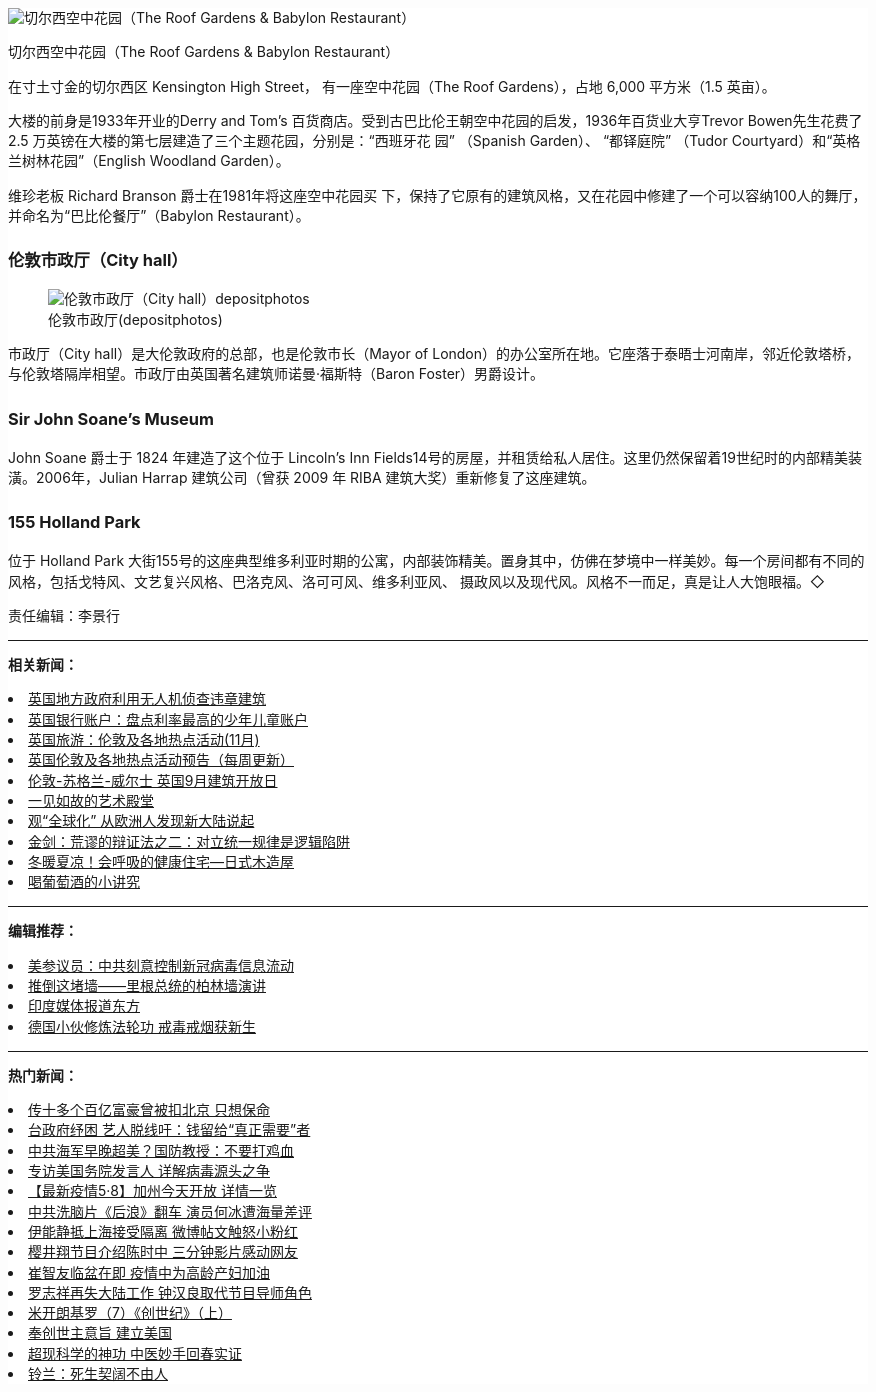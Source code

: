 <div id="attachment_25985" class="wp-caption aligncenter">
<p><img class="wp-image-25985 size-full" src="https://i2.wp.com/www.epochtimes.co.uk/wp-content/uploads/2016/09/img158.jpg?resize=700%2C483" sizes="(max-width: 700px) 100vw, 700px" srcset="https://i2.wp.com/www.epochtimes.co.uk/wp-content/uploads/2016/09/img158.jpg?w=700 700w, https://i2.wp.com/www.epochtimes.co.uk/wp-content/uploads/2016/09/img158.jpg?resize=300%2C207 300w, https://i2.wp.com/www.epochtimes.co.uk/wp-content/uploads/2016/09/img158.jpg?resize=650%2C449 650w, https://i2.wp.com/www.epochtimes.co.uk/wp-content/uploads/2016/09/img158.jpg?resize=145%2C100 145w" alt="切尔西空中花园（The Roof Gardens &amp; Babylon Restaurant）" width="620" b="428" /></p>
<p class="wp-caption-text">切尔西空中花园（The Roof Gardens &amp; Babylon Restaurant）</p>
</div>
<p>在寸土寸金的切尔西区 Kensington High Street， 有一座空中花园（The Roof Gardens），占地 6,000 平方米（1.5 英亩）。</p>
<p>大楼的前身是1933年开业的Derry and Tom’s 百货商店。受到古巴比伦王朝空中花园的启发，1936年百货业大亨Trevor Bowen先生花费了2.5 万英镑在大楼的第七层建造了三个主题花园，分别是：“西班牙花 园” （Spanish Garden）、 “都铎庭院” （Tudor Courtyard）和“英格兰树林花园”（English Woodland Garden）。</p>
<p>维珍老板 Richard Branson 爵士在1981年将这座空中花园买 下，保持了它原有的建筑风格，又在花园中修建了一个可以容纳100人的舞厅，并命名为“巴比伦餐厅”（Babylon Restaurant）。</p>
<h3><strong>伦敦市政厅（City hall）</strong></h3>
<div id="attachment_25986" class="wp-caption aligncenter">
<figure id="attachment_25986" style="width: 620px" class="wp-caption aligncenter"><img class="wp-image-25986 size-full" src="https://i1.wp.com/www.epochtimes.co.uk/wp-content/uploads/2016/09/Depositphotos_60673059_m-2015.jpg?resize=700%2C522" sizes="(max-width: 700px) 100vw, 700px" srcset="https://i1.wp.com/www.epochtimes.co.uk/wp-content/uploads/2016/09/Depositphotos_60673059_m-2015.jpg?w=700 700w, https://i1.wp.com/www.epochtimes.co.uk/wp-content/uploads/2016/09/Depositphotos_60673059_m-2015.jpg?resize=300%2C224 300w, https://i1.wp.com/www.epochtimes.co.uk/wp-content/uploads/2016/09/Depositphotos_60673059_m-2015.jpg?resize=650%2C485 650w" alt="伦敦市政厅（City hall）depositphotos" width="620" b="462" /><figcaption class="wp-caption-text">伦敦市政厅(depositphotos)</figcaption></figure>
</div>
<p>市政厅（City hall）是大伦敦政府的总部，也是伦敦市长（Mayor of London）的办公室所在地。它座落于泰晤士河南岸，邻近伦敦塔桥，与伦敦塔隔岸相望。市政厅由英国著名建筑师诺曼·福斯特（Baron Foster）男爵设计。</p>
<h3><strong>Sir John Soane’s Museum</strong></h3>
<div id="attachment_25974" class="wp-caption aligncenter"></div>
<p>John Soane 爵士于 1824 年建造了这个位于 Lincoln’s Inn Fields14号的房屋，并租赁给私人居住。这里仍然保留着19世纪时的内部精美装潢。2006年，Julian Harrap 建筑公司（曾获 2009 年 RIBA 建筑大奖）重新修复了这座建筑。</p>
<h3><strong> 155 Holland Park</strong></h3>
<div id="attachment_25975" class="wp-caption aligncenter"></div>
<p>位于 Holland Park 大街155号的这座典型维多利亚时期的公寓，内部装饰精美。置身其中，仿佛在梦境中一样美妙。每一个房间都有不同的风格，包括戈特风、文艺复兴风格、巴洛克风、洛可可风、维多利亚风、 摄政风以及现代风。风格不一而足，真是让人大饱眼福。◇</p>
<p>责任编辑：李景行</p>

<hr>


<strong>相关新闻：</strong>
<li><a href="/gb/16/4/28/n7782430.md#1">英国地方政府利用无人机侦查违章建筑</a></li>
<li><a href="/gb/16/12/20/n8611438.md#1">英国银行账户：盘点利率最高的少年儿童账户</a></li>
<li><a href="/gb/17/4/8/n9015670.md#1">英国旅游：伦敦及各地热点活动(11月)</a></li>
<li><a href="/gb/17/5/2/n9099848.md#1">英国伦敦及各地热点活动预告（每周更新）</a></li>
<li><a href="/gb/17/9/13/n9627620.md#1">伦敦-苏格兰-威尔士 英国9月建筑开放日</a></li>
<li><a href="/gb/17/9/13/n9629328.md#1">一见如故的艺术殿堂</a></li>
<li><a href="/gb/17/9/14/n9629529.md#1">观“全球化” 从欧洲人发现新大陆说起</a></li>
<li><a href="/gb/17/9/14/n9630315.md#1">金剑：荒谬的辩证法之二：对立统一规律是逻辑陷阱</a></li>
<li><a href="/gb/17/9/14/n9630418.md#1">冬暖夏凉！会呼吸的健康住宅—日式木造屋</a></li>
<li><a href="/gb/18/12/27/n10936535.md#1">喝葡萄酒的小讲究</a></li>
<hr>


<strong>编辑推荐：</strong>
<li><a href="/gb/20/2/22/n11887949.md#1">美参议员：中共刻意控制新冠病毒信息流动</a></li>
<li><a href="/gb/18/10/10/n10774701.md#1" target="_blank">推倒这堵墙——里根总统的柏林墙演讲</a></li><li><a href="/gb/18/10/27/n10812623.md?dfh#1" target="_blank">印度媒体报道东方</a></li><li><a href="/gb/19/7/14/n11383793.md#1" target="_blank">德国小伙修炼法轮功 戒毒戒烟获新生</a></li>
<hr>

<strong>热门新闻：</strong>
<li><a href="/gb/20/5/8/n12093968.md#1">传十多个百亿富豪曾被扣北京 只想保命</a></li>
<li><a href="/gb/20/5/8/n12092867.md#1">台政府纾困 艺人脱线吁：钱留给“真正需要”者</a></li>
<li><a href="/gb/20/5/9/n12094858.md#1">中共海军早晚超美？国防教授：不要打鸡血</a></li>
<li><a href="/gb/20/5/8/n12092171.md#1">专访美国务院发言人 详解病毒源头之争</a></li>
<li><a href="/gb/20/5/6/n12088365.md#1">【最新疫情5·8】加州今天开放 详情一览</a></li>
<li><a href="/gb/20/5/7/n12090922.md#1">中共洗脑片《后浪》翻车 演员何冰遭海量差评</a></li>
<li><a href="/gb/20/5/7/n12091172.md#1">伊能静抵上海接受隔离 微博帖文触怒小粉红</a></li>
<li><a href="/gb/20/5/7/n12091512.md#1">樱井翔节目介绍陈时中 三分钟影片感动网友</a></li>
<li><a href="/gb/20/5/7/n12089652.md#1">崔智友临盆在即 疫情中为高龄产妇加油</a></li>
<li><a href="/gb/20/5/8/n12094115.md#1">罗志祥再失大陆工作 钟汉良取代节目导师角色</a></li>
<li><a href="/gb/13/3/31/n3835627.md#1">米开朗基罗（7）《创世纪》（上）</a></li>
<li><a href="/gb/20/3/26/n11977962.md#1">奉创世主意旨  建立美国</a></li>
<li><a href="/gb/20/4/29/n12069593.md#1">超现科学的神功 中医妙手回春实证</a></li>
<li><a href="/gb/20/5/7/n12091094.md#1">铃兰：死生契阔不由人</a></li>